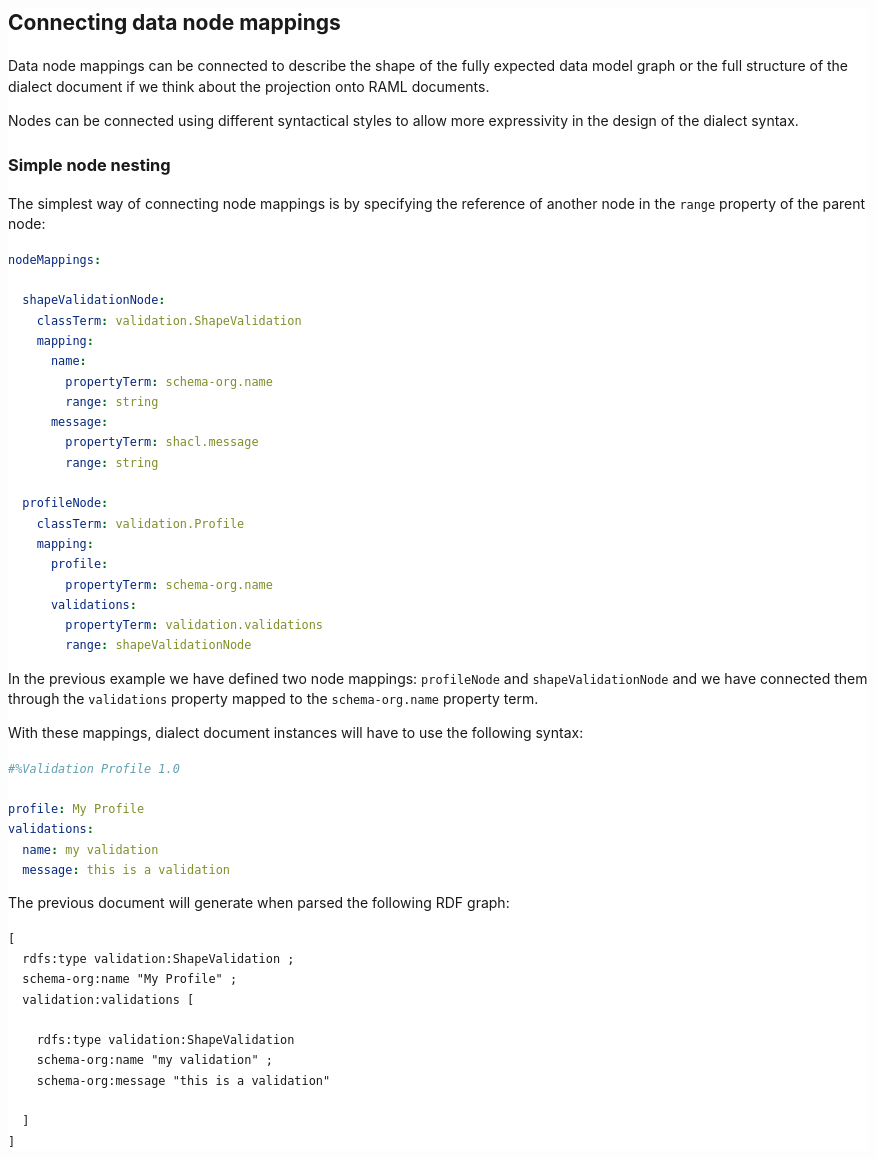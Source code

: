 ## Connecting data node mappings

Data node mappings can be connected to describe the shape of the fully expected data model graph or the full structure of the dialect document if we think about the projection onto RAML documents.

Nodes can be connected using different syntactical styles to allow more expressivity in the design of the dialect syntax.

### Simple node nesting

The simplest way of connecting node mappings is by specifying the reference of another node in the `range` property of the parent node:

``` yaml
nodeMappings:

  shapeValidationNode:
    classTerm: validation.ShapeValidation
    mapping:
      name:
        propertyTerm: schema-org.name
        range: string
      message:
        propertyTerm: shacl.message
        range: string

  profileNode:
    classTerm: validation.Profile
    mapping:
      profile:
        propertyTerm: schema-org.name
      validations:
        propertyTerm: validation.validations
        range: shapeValidationNode
```

In the previous example we have defined two node mappings: `profileNode` and `shapeValidationNode` and we have connected them through the `validations` property mapped to the `schema-org.name` property term.

With these mappings, dialect document instances will have to use the following syntax:

``` yaml
#%Validation Profile 1.0

profile: My Profile
validations:
  name: my validation
  message: this is a validation
```

The previous document will generate when parsed the following RDF graph:

``` n3
[
  rdfs:type validation:ShapeValidation ;
  schema-org:name "My Profile" ;
  validation:validations [

    rdfs:type validation:ShapeValidation
    schema-org:name "my validation" ;
    schema-org:message "this is a validation"

  ]
]
```
